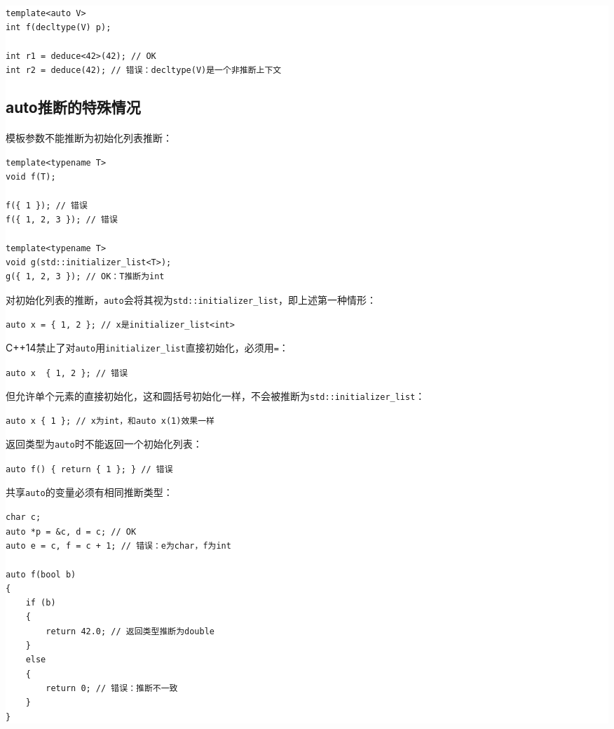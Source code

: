 ```
template<auto V>
int f(decltype(V) p);

int r1 = deduce<42>(42); // OK
int r2 = deduce(42); // 错误：decltype(V)是一个非推断上下文
```

## auto推断的特殊情况

模板参数不能推断为初始化列表推断：

```
template<typename T>
void f(T);

f({ 1 }); // 错误
f({ 1, 2, 3 }); // 错误

template<typename T>
void g(std::initializer_list<T>);
g({ 1, 2, 3 }); // OK：T推断为int
```

对初始化列表的推断，`auto`会将其视为`std::initializer_list`，即上述第一种情形：

```
auto x = { 1, 2 }; // x是initializer_list<int>
```

C++14禁止了对`auto`用`initializer_list`直接初始化，必须用`=`：

```
auto x  { 1, 2 }; // 错误
```

但允许单个元素的直接初始化，这和圆括号初始化一样，不会被推断为`std::initializer_list`：

```
auto x { 1 }; // x为int，和auto x(1)效果一样
```

返回类型为`auto`时不能返回一个初始化列表：

```
auto f() { return { 1 }; } // 错误
```

共享`auto`的变量必须有相同推断类型：

```
char c;
auto *p = &c, d = c; // OK
auto e = c, f = c + 1; // 错误：e为char，f为int

auto f(bool b)
{
    if (b)
    {
        return 42.0; // 返回类型推断为double
    }
    else
    {
        return 0; // 错误：推断不一致
    }
}
```
